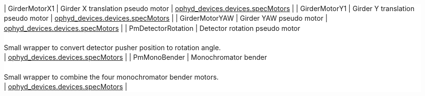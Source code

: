 | GirderMotorX1 | Girder X translation pseudo motor | [ophyd_devices.devices.specMotors](https://gitlab.psi.ch/bec/ophyd_devices/-/blob/main/ophyd_devices/devices/specMotors.py) |
| GirderMotorY1 | Girder Y translation pseudo motor | [ophyd_devices.devices.specMotors](https://gitlab.psi.ch/bec/ophyd_devices/-/blob/main/ophyd_devices/devices/specMotors.py) |
| GirderMotorYAW | Girder YAW pseudo motor | [ophyd_devices.devices.specMotors](https://gitlab.psi.ch/bec/ophyd_devices/-/blob/main/ophyd_devices/devices/specMotors.py) |
| PmDetectorRotation | Detector rotation pseudo motor<br><br>    Small wrapper to convert detector pusher position to rotation angle.<br>     | [ophyd_devices.devices.specMotors](https://gitlab.psi.ch/bec/ophyd_devices/-/blob/main/ophyd_devices/devices/specMotors.py) |
| PmMonoBender | Monochromator bender<br><br>    Small wrapper to combine the four monochromator bender motors.<br>     | [ophyd_devices.devices.specMotors](https://gitlab.psi.ch/bec/ophyd_devices/-/blob/main/ophyd_devices/devices/specMotors.py) |
